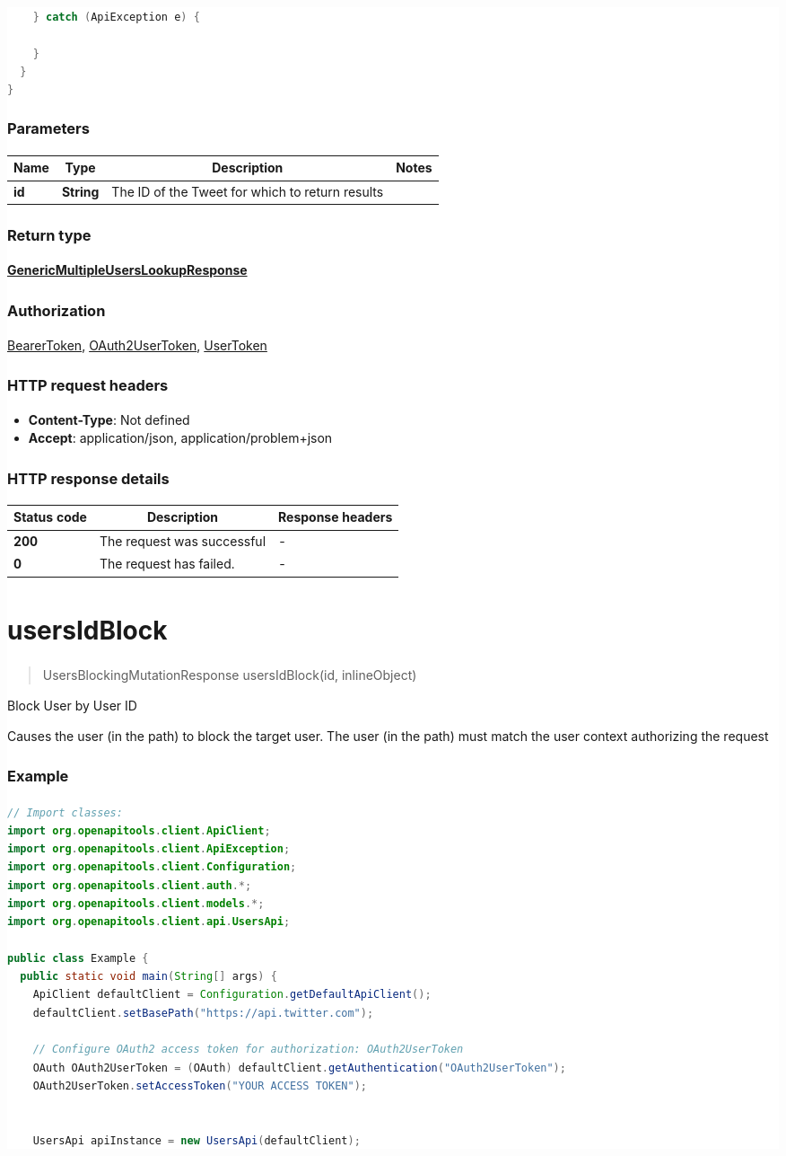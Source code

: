 ```java
    } catch (ApiException e) {

    }
  }
}
```

### Parameters

Name | Type | Description  | Notes
------------- | ------------- | ------------- | -------------
 **id** | **String**| The ID of the Tweet for which to return results |

### Return type

[**GenericMultipleUsersLookupResponse**](GenericMultipleUsersLookupResponse.md)

### Authorization

[BearerToken](../README.md#BearerToken), [OAuth2UserToken](../README.md#OAuth2UserToken), [UserToken](../README.md#UserToken)

### HTTP request headers

 - **Content-Type**: Not defined
 - **Accept**: application/json, application/problem+json

### HTTP response details
| Status code | Description | Response headers |
|-------------|-------------|------------------|
**200** | The request was successful |  -  |
**0** | The request has failed. |  -  |

<a name="usersIdBlock"></a>
# **usersIdBlock**
> UsersBlockingMutationResponse usersIdBlock(id, inlineObject)

Block User by User ID

Causes the user (in the path) to block the target user. The user (in the path) must match the user context authorizing the request

### Example
```java
// Import classes:
import org.openapitools.client.ApiClient;
import org.openapitools.client.ApiException;
import org.openapitools.client.Configuration;
import org.openapitools.client.auth.*;
import org.openapitools.client.models.*;
import org.openapitools.client.api.UsersApi;

public class Example {
  public static void main(String[] args) {
    ApiClient defaultClient = Configuration.getDefaultApiClient();
    defaultClient.setBasePath("https://api.twitter.com");
    
    // Configure OAuth2 access token for authorization: OAuth2UserToken
    OAuth OAuth2UserToken = (OAuth) defaultClient.getAuthentication("OAuth2UserToken");
    OAuth2UserToken.setAccessToken("YOUR ACCESS TOKEN");


    UsersApi apiInstance = new UsersApi(defaultClient);
```
